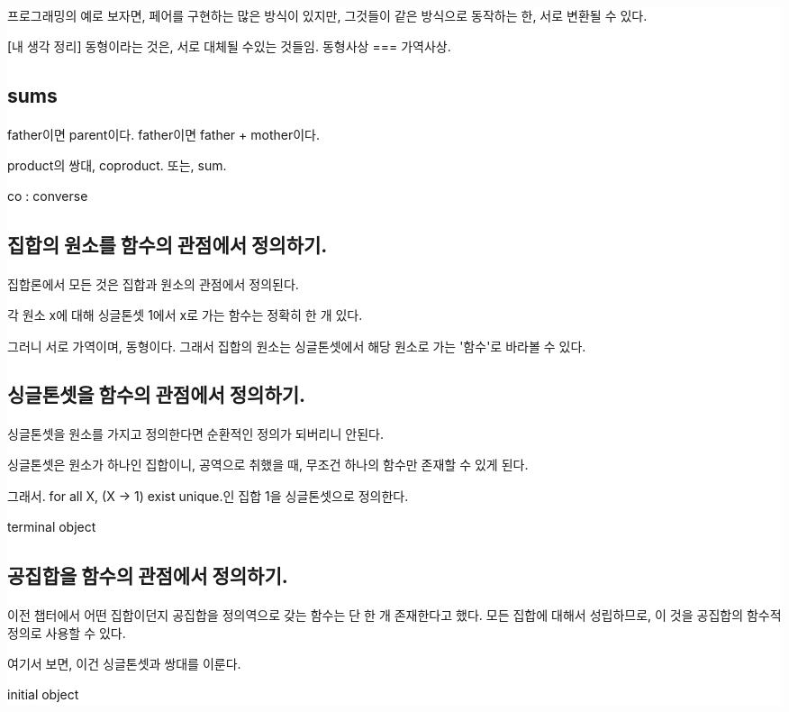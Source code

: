 프로그래밍의 예로 보자면, 페어를 구현하는 많은 방식이 있지만, 그것들이 같은 방식으로 동작하는 한, 서로 변환될 수 있다.

[내 생각 정리] 동형이라는 것은, 서로 대체될 수있는 것들임. 동형사상 === 가역사상.

## sums

father이면 parent이다. father이면 father + mother이다.

product의 쌍대, coproduct. 또는, sum.

co : converse

## 집합의 원소를 함수의 관점에서 정의하기.

집합론에서 모든 것은 집합과 원소의 관점에서 정의된다.

각 원소 x에 대해 싱글톤셋 1에서 x로 가는 함수는 정확히 한 개 있다.

그러니 서로 가역이며, 동형이다. 그래서 집합의 원소는 싱글톤셋에서 해당 원소로 가는 '함수'로 바라볼 수 있다.

## 싱글톤셋을 함수의 관점에서 정의하기.

싱글톤셋을 원소를 가지고 정의한다면 순환적인 정의가 되버리니 안된다.

싱글톤셋은 원소가 하나인 집합이니, 공역으로 취했을 때, 무조건 하나의 함수만 존재할 수 있게 된다.

그래서. for all X, (X -> 1) exist unique.인 집합 1을 싱글톤셋으로 정의한다.

terminal object

## 공집합을 함수의 관점에서 정의하기.

이전 챕터에서 어떤 집합이던지 공집합을 정의역으로 갖는 함수는 단 한 개 존재한다고 했다. 모든 집합에 대해서 성립하므로, 이 것을 공집합의 함수적 정의로 사용할 수 있다.

여기서 보면, 이건 싱글톤셋과 쌍대를 이룬다.

initial object

